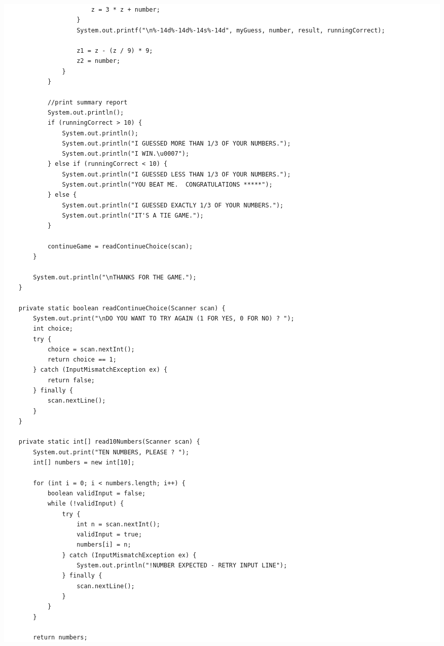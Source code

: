 ```
						z = 3 * z + number;
					}
					System.out.printf("\n%-14d%-14d%-14s%-14d", myGuess, number, result, runningCorrect);

					z1 = z - (z / 9) * 9;
					z2 = number;
				}
			}

			//print summary report
			System.out.println();
			if (runningCorrect > 10) {
				System.out.println();
				System.out.println("I GUESSED MORE THAN 1/3 OF YOUR NUMBERS.");
				System.out.println("I WIN.\u0007");
			} else if (runningCorrect < 10) {
				System.out.println("I GUESSED LESS THAN 1/3 OF YOUR NUMBERS.");
				System.out.println("YOU BEAT ME.  CONGRATULATIONS *****");
			} else {
				System.out.println("I GUESSED EXACTLY 1/3 OF YOUR NUMBERS.");
				System.out.println("IT'S A TIE GAME.");
			}

			continueGame = readContinueChoice(scan);
		}

		System.out.println("\nTHANKS FOR THE GAME.");
	}

	private static boolean readContinueChoice(Scanner scan) {
		System.out.print("\nDO YOU WANT TO TRY AGAIN (1 FOR YES, 0 FOR NO) ? ");
		int choice;
		try {
			choice = scan.nextInt();
			return choice == 1;
		} catch (InputMismatchException ex) {
			return false;
		} finally {
			scan.nextLine();
		}
	}

	private static int[] read10Numbers(Scanner scan) {
		System.out.print("TEN NUMBERS, PLEASE ? ");
		int[] numbers = new int[10];

		for (int i = 0; i < numbers.length; i++) {
			boolean validInput = false;
			while (!validInput) {
				try {
					int n = scan.nextInt();
					validInput = true;
					numbers[i] = n;
				} catch (InputMismatchException ex) {
					System.out.println("!NUMBER EXPECTED - RETRY INPUT LINE");
				} finally {
					scan.nextLine();
				}
			}
		}

		return numbers;
```